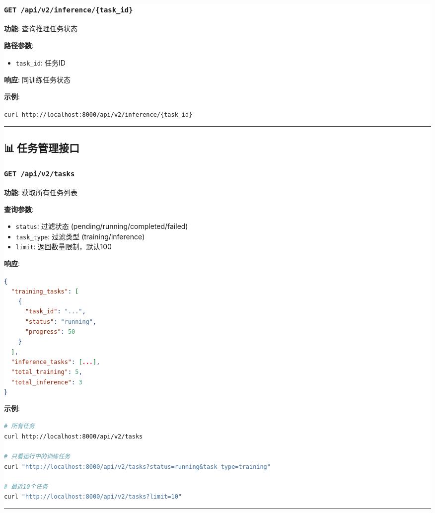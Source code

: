 
### `GET /api/v2/inference/{task_id}`
**功能**: 查询推理任务状态

**路径参数**:
- `task_id`: 任务ID

**响应**: 同训练任务状态

**示例**:
```bash
curl http://localhost:8000/api/v2/inference/{task_id}
```

---

## 📊 任务管理接口

### `GET /api/v2/tasks`
**功能**: 获取所有任务列表

**查询参数**:
- `status`: 过滤状态 (pending/running/completed/failed)
- `task_type`: 过滤类型 (training/inference)
- `limit`: 返回数量限制，默认100

**响应**:
```json
{
  "training_tasks": [
    {
      "task_id": "...",
      "status": "running",
      "progress": 50
    }
  ],
  "inference_tasks": [...],
  "total_training": 5,
  "total_inference": 3
}
```

**示例**:
```bash
# 所有任务
curl http://localhost:8000/api/v2/tasks

# 只看运行中的训练任务
curl "http://localhost:8000/api/v2/tasks?status=running&task_type=training"

# 最近10个任务
curl "http://localhost:8000/api/v2/tasks?limit=10"
```

---
